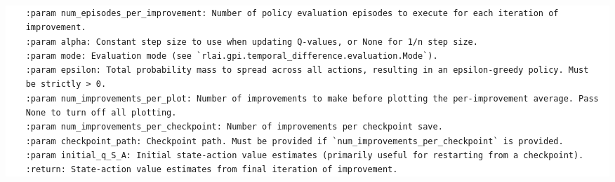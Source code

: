 ```
    :param num_episodes_per_improvement: Number of policy evaluation episodes to execute for each iteration of
    improvement.
    :param alpha: Constant step size to use when updating Q-values, or None for 1/n step size.
    :param mode: Evaluation mode (see `rlai.gpi.temporal_difference.evaluation.Mode`).
    :param epsilon: Total probability mass to spread across all actions, resulting in an epsilon-greedy policy. Must
    be strictly > 0.
    :param num_improvements_per_plot: Number of improvements to make before plotting the per-improvement average. Pass
    None to turn off all plotting.
    :param num_improvements_per_checkpoint: Number of improvements per checkpoint save.
    :param checkpoint_path: Checkpoint path. Must be provided if `num_improvements_per_checkpoint` is provided.
    :param initial_q_S_A: Initial state-action value estimates (primarily useful for restarting from a checkpoint).
    :return: State-action value estimates from final iteration of improvement.
```
